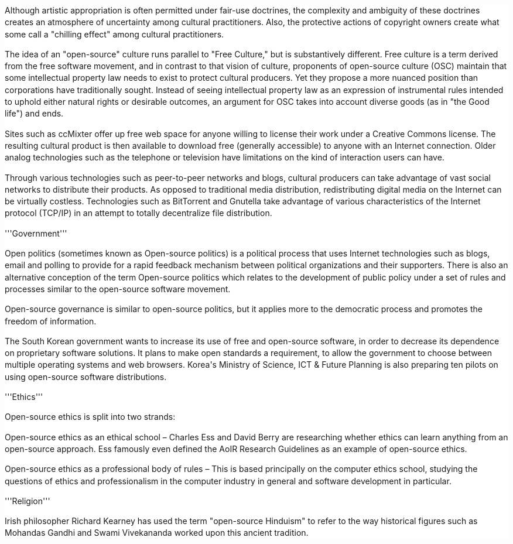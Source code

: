 Although artistic appropriation is often permitted under fair-use doctrines, the complexity and ambiguity of these doctrines creates an atmosphere of uncertainty among cultural practitioners. Also, the protective actions of copyright owners create what some call a "chilling effect" among cultural practitioners.

The idea of an "open-source" culture runs parallel to "Free Culture," but is substantively different. Free culture is a term derived from the free software movement, and in contrast to that vision of culture, proponents of open-source culture (OSC) maintain that some intellectual property law needs to exist to protect cultural producers. Yet they propose a more nuanced position than corporations have traditionally sought. Instead of seeing intellectual property law as an expression of instrumental rules intended to uphold either natural rights or desirable outcomes, an argument for OSC takes into account diverse goods (as in "the Good life") and ends.

Sites such as ccMixter offer up free web space for anyone willing to license their work under a Creative Commons license. The resulting cultural product is then available to download free (generally accessible) to anyone with an Internet connection. Older analog technologies such as the telephone or television have limitations on the kind of interaction users can have.

Through various technologies such as peer-to-peer networks and blogs, cultural producers can take advantage of vast social networks to distribute their products. As opposed to traditional media distribution, redistributing digital media on the Internet can be virtually costless. Technologies such as BitTorrent and Gnutella take advantage of various characteristics of the Internet protocol (TCP/IP) in an attempt to totally decentralize file distribution.

'''Government'''

Open politics (sometimes known as Open-source politics) is a political process that uses Internet technologies such as blogs, email and polling to provide for a rapid feedback mechanism between political organizations and their supporters. There is also an alternative conception of the term Open-source politics which relates to the development of public policy under a set of rules and processes similar to the open-source software movement.

Open-source governance is similar to open-source politics, but it applies more to the democratic process and promotes the freedom of information.

The South Korean government wants to increase its use of free and open-source software, in order to decrease its dependence on proprietary software solutions. It plans to make open standards a requirement, to allow the government to choose between multiple operating systems and web browsers. Korea's Ministry of Science, ICT & Future Planning is also preparing ten pilots on using open-source software distributions.

'''Ethics'''

Open-source ethics is split into two strands:

Open-source ethics as an ethical school – Charles Ess and David Berry are researching whether ethics can learn anything from an open-source approach. Ess famously even defined the AoIR Research Guidelines as an example of open-source ethics.

Open-source ethics as a professional body of rules – This is based principally on the computer ethics school, studying the questions of ethics and professionalism in the computer industry in general and software development in particular.

'''Religion'''

Irish philosopher Richard Kearney has used the term "open-source Hinduism" to refer to the way historical figures such as Mohandas Gandhi and Swami Vivekananda worked upon this ancient tradition.
